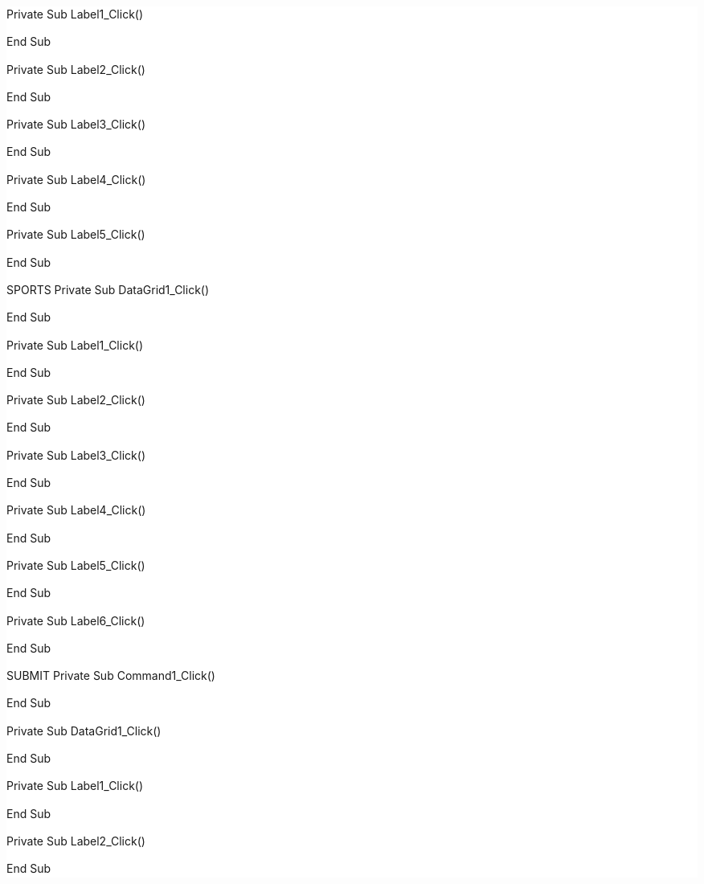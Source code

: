 Private Sub Label1_Click()

End Sub

Private Sub Label2_Click()

End Sub

Private Sub Label3_Click()

End Sub

Private Sub Label4_Click()

End Sub

Private Sub Label5_Click()

End Sub

SPORTS
Private Sub DataGrid1_Click()

End Sub

Private Sub Label1_Click()

End Sub

Private Sub Label2_Click()

End Sub

Private Sub Label3_Click()

End Sub

Private Sub Label4_Click()

End Sub

Private Sub Label5_Click()

End Sub

Private Sub Label6_Click()

End Sub

SUBMIT
Private Sub Command1_Click()

End Sub

Private Sub DataGrid1_Click()

End Sub

Private Sub Label1_Click()

End Sub

Private Sub Label2_Click()

End Sub
